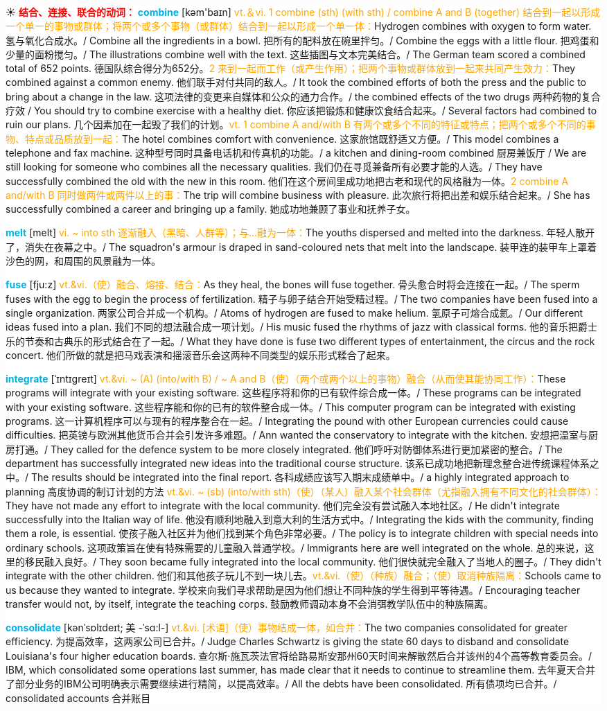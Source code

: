 ☀ <font color="red">**结合、连接、联合的动词：**</font>
<font color="sky blue">**combine**</font> [kəm'baɪn] 
<font color="orange">vt.＆vi. 1 combine (sth) (with sth) / combine A and B (together) 结合到一起以形成一个单一的事物或群体；将两个或多个事物（或群体）结合到一起以形成一个单一体：</font>Hydrogen combines with oxygen to form water. 氢与氧化合成水。/ Combine all the ingredients in a bowl. 把所有的配料放在碗里拌匀。/ Combine the eggs with a little flour. 把鸡蛋和少量的面粉搅匀。/ The illustrations combine well with the text. 这些插图与文本完美结合。/ The German team scored a combined total of 652 points. 德国队综合得分为652分。<font color="orange">2 来到一起而工作（或产生作用）；把两个事物或群体放到一起来共同产生效力：</font>They combined against a common enemy. 他们联手对付共同的敌人。/ It took the combined efforts of both the press and the public to bring about a change in the law. 这项法律的变更来自媒体和公众的通力合作。/ the combined effects of the two drugs 两种药物的复合疗效 / You should try to combine exercise with a healthy diet. 你应该把锻炼和健康饮食结合起来。/ Several factors had combined to ruin our plans. 几个因素加在一起毁了我们的计划。<font color="orange">vt. 1 combine A and/with B 有两个或多个不同的特征或特点；把两个或多个不同的事物、特点或品质放到一起：</font>The hotel combines comfort with convenience. 这家旅馆既舒适又方便。/ This model combines a telephone and fax machine. 这种型号同时具备电话机和传真机的功能。/ a kitchen and dining-room combined 厨房兼饭厅 / We are still looking for someone who combines all the necessary qualities. 我们仍在寻觅兼备所有必要才能的人选。/ They have successfully combined the old with the new in this room. 他们在这个房间里成功地把古老和现代的风格融为一体。<font color="orange">2 combine A and/with B 同时做两件或两件以上的事：</font>The trip will combine business with pleasure. 此次旅行将把出差和娱乐结合起来。/ She has successfully combined a career and bringing up a family. 她成功地兼顾了事业和抚养子女。
                       
<font color="sky blue">**melt**</font> [melt]
<font color="orange">vi. ~ into sth 逐渐融入（黑暗、人群等）；与…融为一体：</font>The youths dispersed and melted into the darkness. 年轻人散开了，消失在夜幕之中。/ The squadron's armour is draped in sand-coloured nets that melt into the landscape. 装甲连的装甲车上罩着沙色的网，和周围的风景融为一体。          
           
<font color="sky blue">**fuse**</font> [fju:z]
<font color="orange">vt.&vi.（使）融合、熔接、结合：</font>As they heal, the bones will fuse together. 骨头愈合时将会连接在一起。/ The sperm fuses with the egg to begin the process of fertilization. 精子与卵子结合开始受精过程。/ The two companies have been fused into a single organization. 两家公司合并成一个机构。/ Atoms of hydrogen are fused to make helium. 氢原子可熔合成氦。/ Our different ideas fused into a plan. 我们不同的想法融合成一项计划。/ His music fused the rhythms of jazz with classical forms. 他的音乐把爵士乐的节奏和古典乐的形式结合在了一起。/ What they have done is fuse two different types of entertainment, the circus and the rock concert. 他们所做的就是把马戏表演和摇滚音乐会这两种不同类型的娱乐形式糅合了起来。
           
<font color="sky blue">**integrate**</font> [ˈɪntɪgreɪt]
<font color="orange">vt.&vi. ~ (A) (into/with B) / ~ A and B（使）（两个或两个以上的事物）融合（从而使其能协同工作）：</font>These programs will integrate with your existing software. 这些程序将和你的已有软件综合成一体。/ These programs can be integrated with your existing software. 这些程序能和你的已有的软件整合成一体。/ This computer program can be integrated with existing programs. 这一计算机程序可以与现有的程序整合在一起。/ Integrating the pound with other European currencies could cause difficulties. 把英镑与欧洲其他货币合并会引发许多难题。/ Ann wanted the conservatory to integrate with the kitchen. 安想把温室与厨房打通。/ They called for the defence system to be more closely integrated. 他们呼吁对防御体系进行更加紧密的整合。/ The department has successfully integrated new ideas into the traditional course structure. 该系已成功地把新理念整合进传统课程体系之中。/ The results should be integrated into the final report. 各科成绩应该写入期末成绩单中。/ a highly integrated approach to planning 高度协调的制订计划的方法 <font color="orange">vt.&vi. ~ (sb) (into/with sth)（使）（某人）融入某个社会群体（尤指融入拥有不同文化的社会群体）：</font>They have not made any effort to integrate with the local community. 他们完全没有尝试融入本地社区。/ He didn't integrate successfully into the Italian way of life. 他没有顺利地融入到意大利的生活方式中。/ Integrating the kids with the community, finding them a role, is essential. 使孩子融入社区并为他们找到某个角色非常必要。/ The policy is to integrate children with special needs into ordinary schools. 这项政策旨在使有特殊需要的儿童融入普通学校。/ Immigrants here are well integrated on the whole. 总的来说，这里的移民融入良好。/ They soon became fully integrated into the local community. 他们很快就完全融入了当地人的圈子。/ They didn't integrate with the other children. 他们和其他孩子玩儿不到一块儿去。<font color="orange">vt.&vi.（使）（种族）融合；（使）取消种族隔离：</font>Schools came to us because they wanted to integrate. 学校来向我们寻求帮助是因为他们想让不同种族的学生得到平等待遇。/ Encouraging teacher transfer would not, by itself, integrate the teaching corps. 鼓励教师调动本身不会消弭教学队伍中的种族隔离。

<font color="sky blue">**consolidate**</font> [kənˈsɒlɪdeɪt; 美 -ˈsɑ:l-]
<font color="orange">vt.&vi. [术语]（使）事物结成一体，如合并：</font>The two companies consolidated for greater efficiency. 为提高效率，这两家公司已合并。/ Judge Charles Schwartz is giving the state 60 days to disband and consolidate Louisiana's four higher education boards. 查尔斯·施瓦茨法官将给路易斯安那州60天时间来解散然后合并该州的4个高等教育委员会。/ IBM, which consolidated some operations last summer, has made clear that it needs to continue to streamline them. 去年夏天合并了部分业务的IBM公司明确表示需要继续进行精简，以提高效率。/ All the debts have been consolidated. 所有债项均已合并。/ consolidated accounts 合并账目
